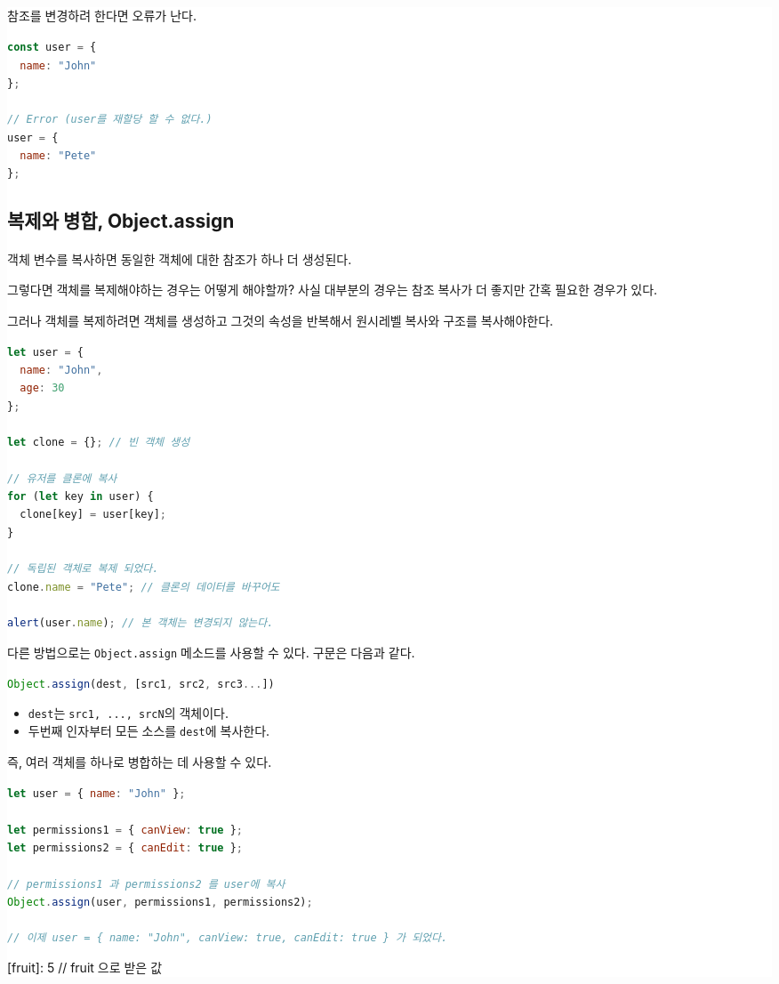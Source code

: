 참조를 변경하려 한다면 오류가 난다.

```js
const user = {
  name: "John"
};

// Error (user를 재할당 할 수 없다.)
user = {
  name: "Pete"
};
```

## 복제와 병합, Object.assign

객체 변수를 복사하면 동일한 객체에 대한 참조가 하나 더 생성된다.

그렇다면 객체를 복제해야하는 경우는 어떻게 해야할까? 사실 대부분의 경우는 참조 복사가 더 좋지만 간혹 필요한 경우가 있다.

그러나 객체를 복제하려면 객체를 생성하고 그것의 속성을 반복해서 원시레벨 복사와 구조를 복사해야한다.

```js
let user = {
  name: "John",
  age: 30
};

let clone = {}; // 빈 객체 생성

// 유저를 클론에 복사
for (let key in user) {
  clone[key] = user[key];
}

// 독립된 객체로 복제 되었다.
clone.name = "Pete"; // 클론의 데이터를 바꾸어도

alert(user.name); // 본 객체는 변경되지 않는다.
```

다른 방법으로는 `Object.assign` 메소드를 사용할 수 있다. 구문은 다음과 같다.

```js
Object.assign(dest, [src1, src2, src3...])
```

- `dest`는 `src1, ..., srcN`의 객체이다.
- 두번째 인자부터 모든 소스를 `dest`에 복사한다.

즉, 여러 객체를 하나로 병합하는 데 사용할 수 있다.

```js
let user = { name: "John" };

let permissions1 = { canView: true };
let permissions2 = { canEdit: true };

// permissions1 과 permissions2 를 user에 복사
Object.assign(user, permissions1, permissions2);

// 이제 user = { name: "John", canView: true, canEdit: true } 가 되었다.
```


  [fruit]: 5 // fruit 으로 받은 값